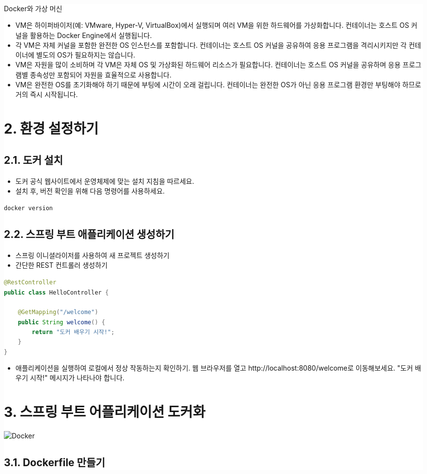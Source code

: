 Docker와 가상 머신

- VM은 하이퍼바이저(예: VMware, Hyper-V, VirtualBox)에서 실행되며 여러 VM을 위한 하드웨어를 가상화합니다. 컨테이너는 호스트 OS 커널을 활용하는 Docker Engine에서 실행됩니다.
- 각 VM은 자체 커널을 포함한 완전한 OS 인스턴스를 포함합니다. 컨테이너는 호스트 OS 커널을 공유하여 응용 프로그램을 격리시키지만 각 컨테이너에 별도의 OS가 필요하지는 않습니다.
- VM은 자원을 많이 소비하며 각 VM은 자체 OS 및 가상화된 하드웨어 리소스가 필요합니다. 컨테이너는 호스트 OS 커널을 공유하며 응용 프로그램별 종속성만 포함되어 자원을 효율적으로 사용합니다.
- VM은 완전한 OS를 초기화해야 하기 때문에 부팅에 시간이 오래 걸립니다. 컨테이너는 완전한 OS가 아닌 응용 프로그램 환경만 부팅해야 하므로 거의 즉시 시작됩니다.

<div class="content-ad"></div>

# 2. 환경 설정하기

## 2.1. 도커 설치

- 도커 공식 웹사이트에서 운영체제에 맞는 설치 지침을 따르세요.
- 설치 후, 버전 확인을 위해 다음 명령어를 사용하세요.

```bash
docker version
```

<div class="content-ad"></div>

## 2.2. 스프링 부트 애플리케이션 생성하기

- 스프링 이니셜라이저를 사용하여 새 프로젝트 생성하기
- 간단한 REST 컨트롤러 생성하기

```java
@RestController
public class HelloController {

    @GetMapping("/welcome")
    public String welcome() {
        return "도커 배우기 시작!";
    }
}
```

- 애플리케이션을 실행하여 로컬에서 정상 작동하는지 확인하기. 웹 브라우저를 열고 http://localhost:8080/welcome로 이동해보세요. "도커 배우기 시작!" 메시지가 나타나야 합니다.

<div class="content-ad"></div>

# 3. 스프링 부트 어플리케이션 도커화

![Docker](/assets/img/2024-07-07-DemystifyingDockerforSpringBootAutomationwithGitHubActions_4.png)

## 3.1. Dockerfile 만들기
